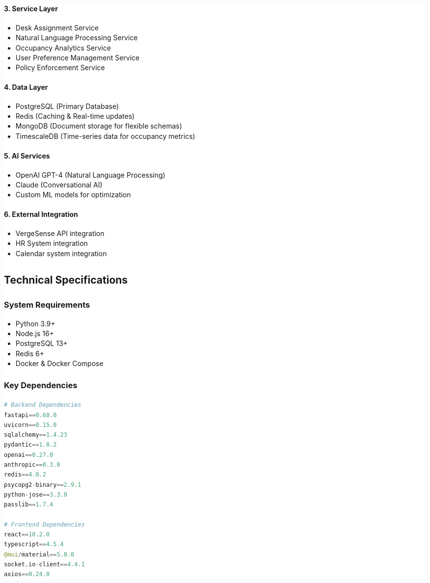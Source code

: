 #### 3. Service Layer
- Desk Assignment Service
- Natural Language Processing Service
- Occupancy Analytics Service
- User Preference Management Service
- Policy Enforcement Service

#### 4. Data Layer
- PostgreSQL (Primary Database)
- Redis (Caching & Real-time updates)
- MongoDB (Document storage for flexible schemas)
- TimescaleDB (Time-series data for occupancy metrics)

#### 5. AI Services
- OpenAI GPT-4 (Natural Language Processing)
- Claude (Conversational AI)
- Custom ML models for optimization

#### 6. External Integration
- VergeSense API integration
- HR System integration
- Calendar system integration

## Technical Specifications

### System Requirements
- Python 3.9+
- Node.js 16+
- PostgreSQL 13+
- Redis 6+
- Docker & Docker Compose

### Key Dependencies
```python
# Backend Dependencies
fastapi==0.68.0
uvicorn==0.15.0
sqlalchemy==1.4.23
pydantic==1.8.2
openai==0.27.0
anthropic==0.3.0
redis==4.0.2
psycopg2-binary==2.9.1
python-jose==3.3.0
passlib==1.7.4

# Frontend Dependencies
react==18.2.0
typescript==4.5.4
@mui/material==5.0.0
socket.io-client==4.4.1
axios==0.24.0
```
